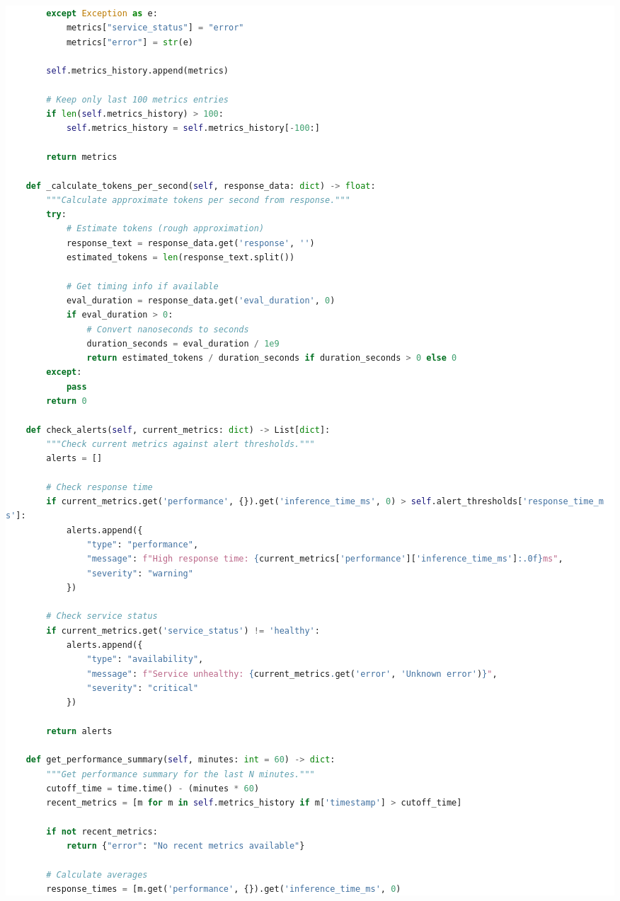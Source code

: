 ```python
        except Exception as e:
            metrics["service_status"] = "error"
            metrics["error"] = str(e)
        
        self.metrics_history.append(metrics)
        
        # Keep only last 100 metrics entries
        if len(self.metrics_history) > 100:
            self.metrics_history = self.metrics_history[-100:]
        
        return metrics
    
    def _calculate_tokens_per_second(self, response_data: dict) -> float:
        """Calculate approximate tokens per second from response."""
        try:
            # Estimate tokens (rough approximation)
            response_text = response_data.get('response', '')
            estimated_tokens = len(response_text.split())
            
            # Get timing info if available
            eval_duration = response_data.get('eval_duration', 0)
            if eval_duration > 0:
                # Convert nanoseconds to seconds
                duration_seconds = eval_duration / 1e9
                return estimated_tokens / duration_seconds if duration_seconds > 0 else 0
        except:
            pass
        return 0
    
    def check_alerts(self, current_metrics: dict) -> List[dict]:
        """Check current metrics against alert thresholds."""
        alerts = []
        
        # Check response time
        if current_metrics.get('performance', {}).get('inference_time_ms', 0) > self.alert_thresholds['response_time_ms']:
            alerts.append({
                "type": "performance",
                "message": f"High response time: {current_metrics['performance']['inference_time_ms']:.0f}ms",
                "severity": "warning"
            })
        
        # Check service status
        if current_metrics.get('service_status') != 'healthy':
            alerts.append({
                "type": "availability",
                "message": f"Service unhealthy: {current_metrics.get('error', 'Unknown error')}",
                "severity": "critical"
            })
        
        return alerts
    
    def get_performance_summary(self, minutes: int = 60) -> dict:
        """Get performance summary for the last N minutes."""
        cutoff_time = time.time() - (minutes * 60)
        recent_metrics = [m for m in self.metrics_history if m['timestamp'] > cutoff_time]
        
        if not recent_metrics:
            return {"error": "No recent metrics available"}
        
        # Calculate averages
        response_times = [m.get('performance', {}).get('inference_time_ms', 0) 
```